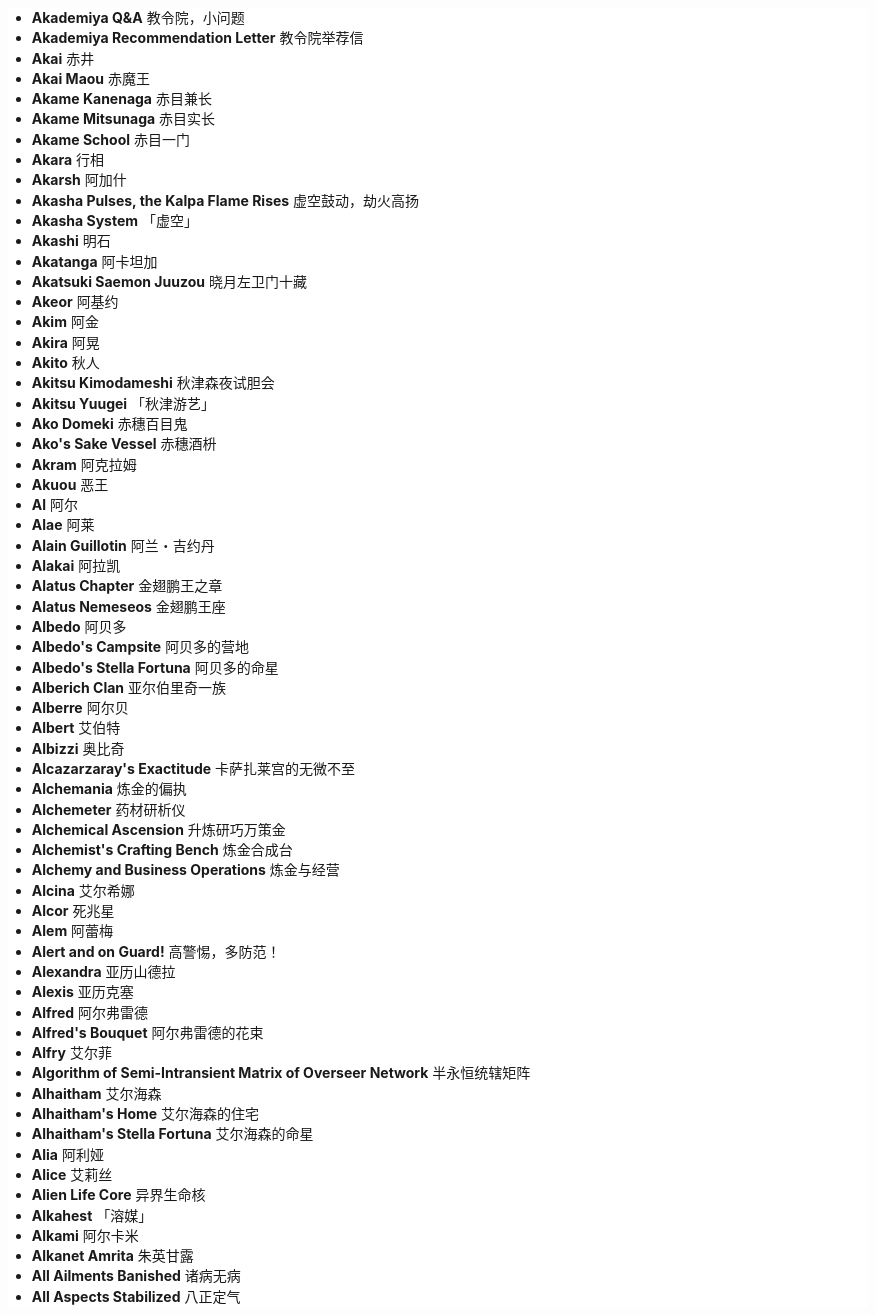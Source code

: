 - **Akademiya Q&A** 教令院，小问题
- **Akademiya Recommendation Letter** 教令院举荐信
- **Akai** 赤井
- **Akai Maou** 赤魔王
- **Akame Kanenaga** 赤目兼长
- **Akame Mitsunaga** 赤目实长
- **Akame School** 赤目一门
- **Akara** 行相
- **Akarsh** 阿加什
- **Akasha Pulses, the Kalpa Flame Rises** 虚空鼓动，劫火高扬
- **Akasha System** 「虚空」
- **Akashi** 明石
- **Akatanga** 阿卡坦加
- **Akatsuki Saemon Juuzou** 晓月左卫门十藏
- **Akeor** 阿基约
- **Akim** 阿金
- **Akira** 阿晃
- **Akito** 秋人
- **Akitsu Kimodameshi** 秋津森夜试胆会
- **Akitsu Yuugei** 「秋津游艺」
- **Ako Domeki** 赤穗百目鬼
- **Ako's Sake Vessel** 赤穗酒枡
- **Akram** 阿克拉姆
- **Akuou** 恶王
- **Al** 阿尔
- **Alae** 阿莱
- **Alain Guillotin** 阿兰・吉约丹
- **Alakai** 阿拉凯
- **Alatus Chapter** 金翅鹏王之章
- **Alatus Nemeseos** 金翅鹏王座
- **Albedo** 阿贝多
- **Albedo's Campsite** 阿贝多的营地
- **Albedo's Stella Fortuna** 阿贝多的命星
- **Alberich Clan** 亚尔伯里奇一族
- **Alberre** 阿尔贝
- **Albert** 艾伯特
- **Albizzi** 奥比奇
- **Alcazarzaray's Exactitude** 卡萨扎莱宫的无微不至
- **Alchemania** 炼金的偏执
- **Alchemeter** 药材研析仪
- **Alchemical Ascension** 升炼研巧万策金
- **Alchemist's Crafting Bench** 炼金合成台
- **Alchemy and Business Operations** 炼金与经营
- **Alcina** 艾尔希娜
- **Alcor** 死兆星
- **Alem** 阿蕾梅
- **Alert and on Guard!** 高警惕，多防范！
- **Alexandra** 亚历山德拉
- **Alexis** 亚历克塞
- **Alfred** 阿尔弗雷德
- **Alfred's Bouquet** 阿尔弗雷德的花束
- **Alfry** 艾尔菲
- **Algorithm of Semi-Intransient Matrix of Overseer Network** 半永恒统辖矩阵
- **Alhaitham** 艾尔海森
- **Alhaitham's Home** 艾尔海森的住宅
- **Alhaitham's Stella Fortuna** 艾尔海森的命星
- **Alia** 阿利娅
- **Alice** 艾莉丝
- **Alien Life Core** 异界生命核
- **Alkahest** 「溶媒」
- **Alkami** 阿尔卡米
- **Alkanet Amrita** 朱英甘露
- **All Ailments Banished** 诸病无病
- **All Aspects Stabilized** 八正定气